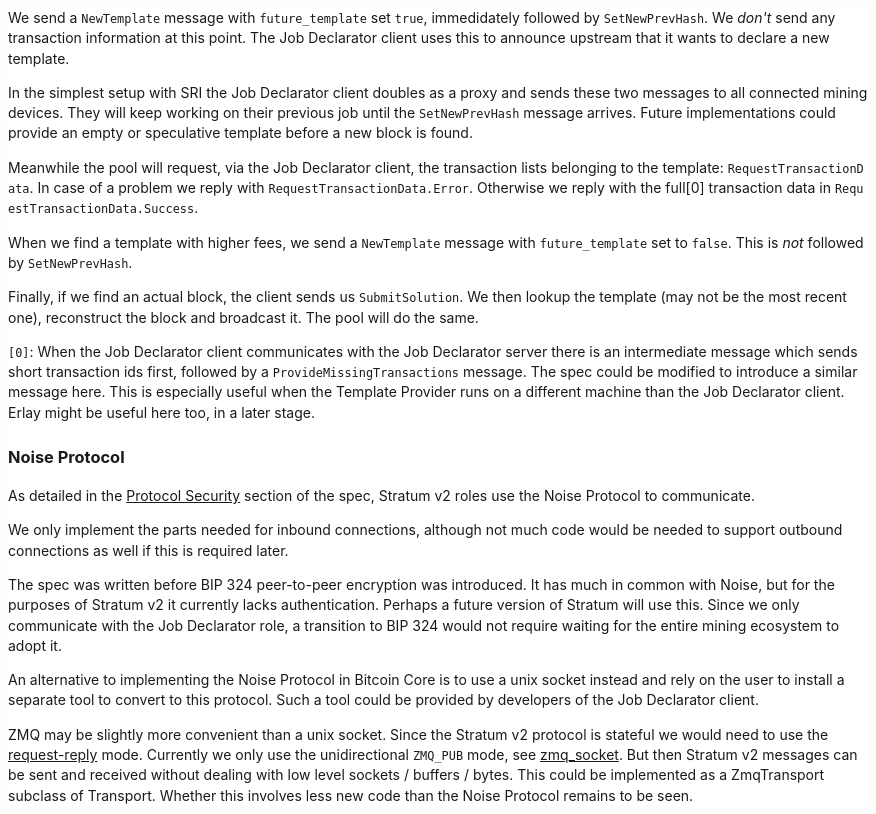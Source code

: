 We send a `NewTemplate` message with `future_template` set `true`, immedidately
followed by `SetNewPrevHash`. We _don't_ send any transaction information
at this point. The Job Declarator client uses this to announce upstream that
it wants to declare a new template.

In the simplest setup with SRI the Job Declarator client doubles as a proxy and
sends these two messages to all connected mining devices. They will keep
working on their previous job until the `SetNewPrevHash` message arrives.
Future implementations could provide an empty or speculative template before
a new block is found.

Meanwhile the pool will request, via the Job Declarator client, the transaction
lists belonging to the template: `RequestTransactionData`. In case of a problem
we reply with `RequestTransactionData.Error`. Otherwise we reply with the full[0]
transaction data in `RequestTransactionData.Success`.

When we find a template with higher fees, we send a `NewTemplate` message
with `future_template` set to `false`. This is _not_ followed by `SetNewPrevHash`.

Finally, if we find an actual block, the client sends us `SubmitSolution`.
We then lookup the template (may not be the most recent one), reconstruct
the block and broadcast it. The pool will do the same.

`[0]`: When the Job Declarator client communicates with the Job Declarator
server there is an intermediate message which sends short transaction ids
first, followed by a `ProvideMissingTransactions` message. The spec could be
modified to introduce a similar message here. This is especially useful when
the Template Provider runs on a different machine than the Job Declarator
client. Erlay might be useful here too, in a later stage.

### Noise Protocol

As detailed in the [Protocol Security](https://github.com/stratum-mining/sv2-spec/blob/main/04-Protocol-Security.md)
section of the spec, Stratum v2 roles use the Noise Protocol to communicate.

We only implement the parts needed for inbound connections, although not much
code would be needed to support outbound connections as well if this is required later.

The spec was written before BIP 324 peer-to-peer encryption was introduced. It
has much in common with Noise, but for the purposes of Stratum v2 it currently
lacks authentication. Perhaps a future version of Stratum will use this. Since
we only communicate with the Job Declarator role, a transition to BIP 324 would
not require waiting for the entire mining ecosystem to adopt it.

An alternative to implementing the Noise Protocol in Bitcoin Core is to use a
unix socket instead and rely on the user to install a separate tool to convert
to this protocol. Such a tool could be provided by developers of the Job
Declarator client.

ZMQ may be slightly more convenient than a unix socket. Since the Stratum v2
protocol is stateful we would need to use the [request-reply](https://zguide.zeromq.org/docs/chapter3/)
mode. Currently we only use the unidirectional `ZMQ_PUB` mode, see
[zmq_socket](http://api.zeromq.org/4-2:zmq-socket). But then Stratum v2 messages
can be sent and received without dealing with low level sockets / buffers / bytes.
This could be implemented as a ZmqTransport subclass of Transport. Whether this
involves less new code than the Noise Protocol remains to be seen.
